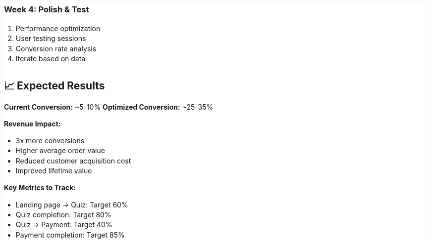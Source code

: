 ### **Week 4: Polish & Test**
1. Performance optimization
2. User testing sessions
3. Conversion rate analysis
4. Iterate based on data

## 📈 Expected Results

**Current Conversion:** ~5-10%
**Optimized Conversion:** ~25-35%

**Revenue Impact:**
- 3x more conversions
- Higher average order value
- Reduced customer acquisition cost
- Improved lifetime value

**Key Metrics to Track:**
- Landing page → Quiz: Target 60%
- Quiz completion: Target 80%
- Quiz → Payment: Target 40%
- Payment completion: Target 85%